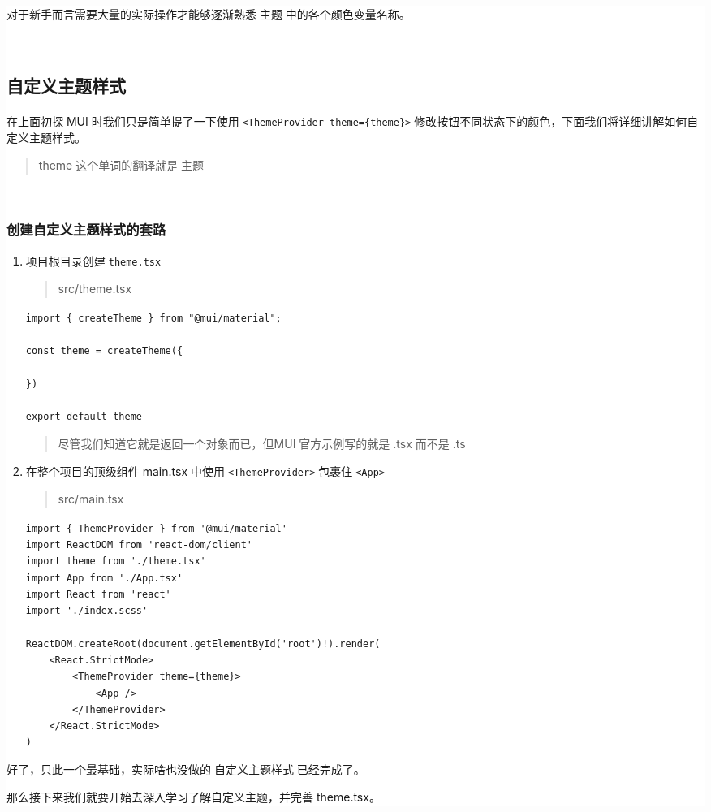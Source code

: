 对于新手而言需要大量的实际操作才能够逐渐熟悉 主题 中的各个颜色变量名称。



<br>

## 自定义主题样式

在上面初探 MUI 时我们只是简单提了一下使用 `<ThemeProvider theme={theme}>` 修改按钮不同状态下的颜色，下面我们将详细讲解如何自定义主题样式。

> theme 这个单词的翻译就是 主题



<br>

### 创建自定义主题样式的套路

1. 项目根目录创建 `theme.tsx`

   > src/theme.tsx

   ```
   import { createTheme } from "@mui/material";
   
   const theme = createTheme({
   
   })
   
   export default theme
   ```

   > 尽管我们知道它就是返回一个对象而已，但MUI 官方示例写的就是 .tsx 而不是 .ts

2. 在整个项目的顶级组件 main.tsx 中使用 `<ThemeProvider>` 包裹住 `<App>`

   > src/main.tsx

   ```
   import { ThemeProvider } from '@mui/material'
   import ReactDOM from 'react-dom/client'
   import theme from './theme.tsx'
   import App from './App.tsx'
   import React from 'react'
   import './index.scss'
   
   ReactDOM.createRoot(document.getElementById('root')!).render(
       <React.StrictMode>
           <ThemeProvider theme={theme}>
               <App />
           </ThemeProvider>
       </React.StrictMode>
   )
   ```

好了，只此一个最基础，实际啥也没做的 自定义主题样式 已经完成了。

那么接下来我们就要开始去深入学习了解自定义主题，并完善 theme.tsx。
